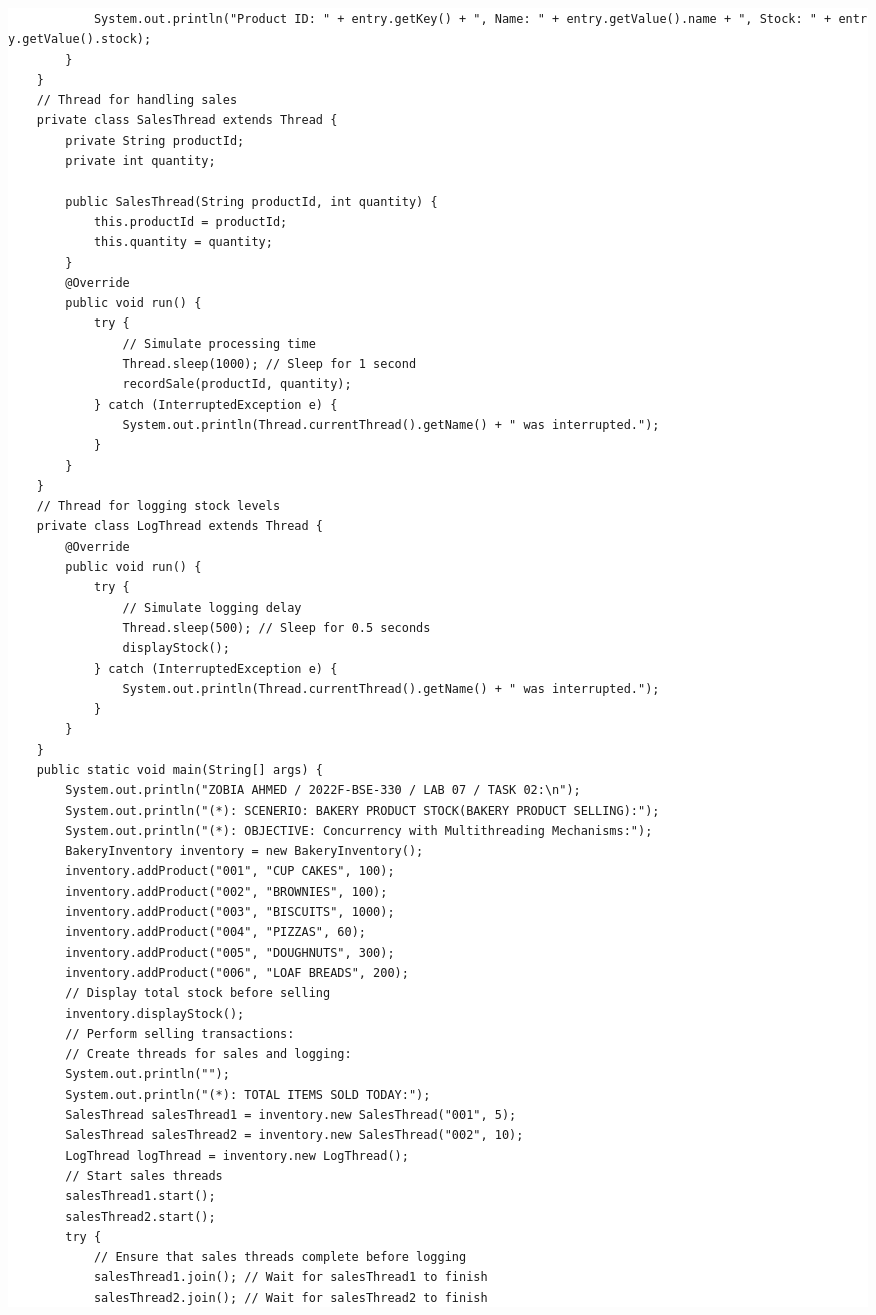 	            System.out.println("Product ID: " + entry.getKey() + ", Name: " + entry.getValue().name + ", Stock: " + entry.getValue().stock);
	        }
	    }
	    // Thread for handling sales
	    private class SalesThread extends Thread {
	        private String productId;
	        private int quantity;

	        public SalesThread(String productId, int quantity) {
	            this.productId = productId;
	            this.quantity = quantity;
	        }
	        @Override
	        public void run() {
	            try {
	                // Simulate processing time
	                Thread.sleep(1000); // Sleep for 1 second
	                recordSale(productId, quantity);
	            } catch (InterruptedException e) {
	                System.out.println(Thread.currentThread().getName() + " was interrupted.");
	            }
	        }
	    }
	    // Thread for logging stock levels
	    private class LogThread extends Thread {
	        @Override
	        public void run() {
	            try {
	                // Simulate logging delay
	                Thread.sleep(500); // Sleep for 0.5 seconds
	                displayStock();
	            } catch (InterruptedException e) {
	                System.out.println(Thread.currentThread().getName() + " was interrupted.");
	            }
	        }
	    }
	    public static void main(String[] args) {
	    	System.out.println("ZOBIA AHMED / 2022F-BSE-330 / LAB 07 / TASK 02:\n");
	    	System.out.println("(*): SCENERIO: BAKERY PRODUCT STOCK(BAKERY PRODUCT SELLING):");
	    	System.out.println("(*): OBJECTIVE: Concurrency with Multithreading Mechanisms:");
	        BakeryInventory inventory = new BakeryInventory();
	        inventory.addProduct("001", "CUP CAKES", 100);
	        inventory.addProduct("002", "BROWNIES", 100);
	        inventory.addProduct("003", "BISCUITS", 1000);
	        inventory.addProduct("004", "PIZZAS", 60);
	        inventory.addProduct("005", "DOUGHNUTS", 300);
	        inventory.addProduct("006", "LOAF BREADS", 200);
	        // Display total stock before selling
	        inventory.displayStock();
	        // Perform selling transactions:
	        // Create threads for sales and logging:
	        System.out.println("");
	        System.out.println("(*): TOTAL ITEMS SOLD TODAY:");
	        SalesThread salesThread1 = inventory.new SalesThread("001", 5);
	        SalesThread salesThread2 = inventory.new SalesThread("002", 10);
	        LogThread logThread = inventory.new LogThread();
	        // Start sales threads
	        salesThread1.start();
	        salesThread2.start();
	        try {
	            // Ensure that sales threads complete before logging
	            salesThread1.join(); // Wait for salesThread1 to finish
	            salesThread2.join(); // Wait for salesThread2 to finish